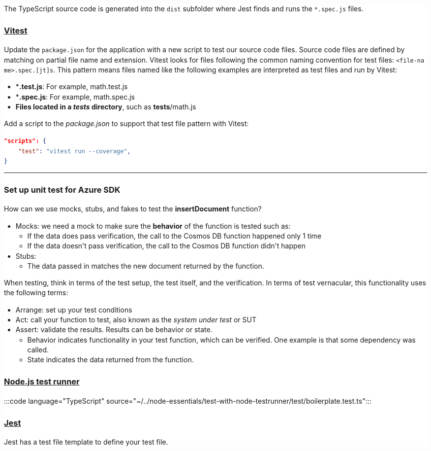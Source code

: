 The TypeScript source code is generated into the `dist` subfolder where Jest finds and runs the `*.spec.js` files.


### [Vitest](#tab/test-with-vitest)



Update the `package.json` for the application with a new script to test our source code files. Source code files are defined by matching on partial file name and extension. Vitest looks for files following the common naming convention for test files: `<file-name>.spec.[jt]s`. This pattern means files named like the following examples are interpreted as test files and run by Vitest:

- ***.test.js**: For example, math.test.js
- ***.spec.js**: For example, math.spec.js
- **Files located in a *__tests__* directory**, such as __tests__/math.js

Add a script to the *package.json* to support that test file pattern with Vitest:

```JSON
"scripts": {
    "test": "vitest run --coverage",
}
```

---


### Set up unit test for Azure SDK 

How can we use mocks, stubs, and fakes to test the **insertDocument** function? 

- Mocks: we need a mock to make sure the **behavior** of the function is tested such as:
  - If the data does pass verification, the call to the Cosmos DB function happened only 1 time
  - If the data doesn't pass verification, the call to the Cosmos DB function didn't happen
- Stubs:
  - The data passed in matches the new document returned by the function.

When testing, think in terms of the test setup, the test itself, and the verification. In terms of test vernacular, this functionality uses the following terms:

* Arrange: set up your test conditions
* Act: call your function to test, also known as the _system under test_ or SUT
* Assert: validate the results. Results can be behavior or state. 
    * Behavior indicates functionality in your test function, which can be verified. One example is that some dependency was called.
    * State indicates the data returned from the function.  

### [Node.js test runner](#tab/test-with-node-testrunner)

:::code language="TypeScript" source="~/../node-essentials/test-with-node-testrunner/test/boilerplate.test.ts":::


### [Jest](#tab/test-with-jest)

Jest has a test file template to define your test file. 
